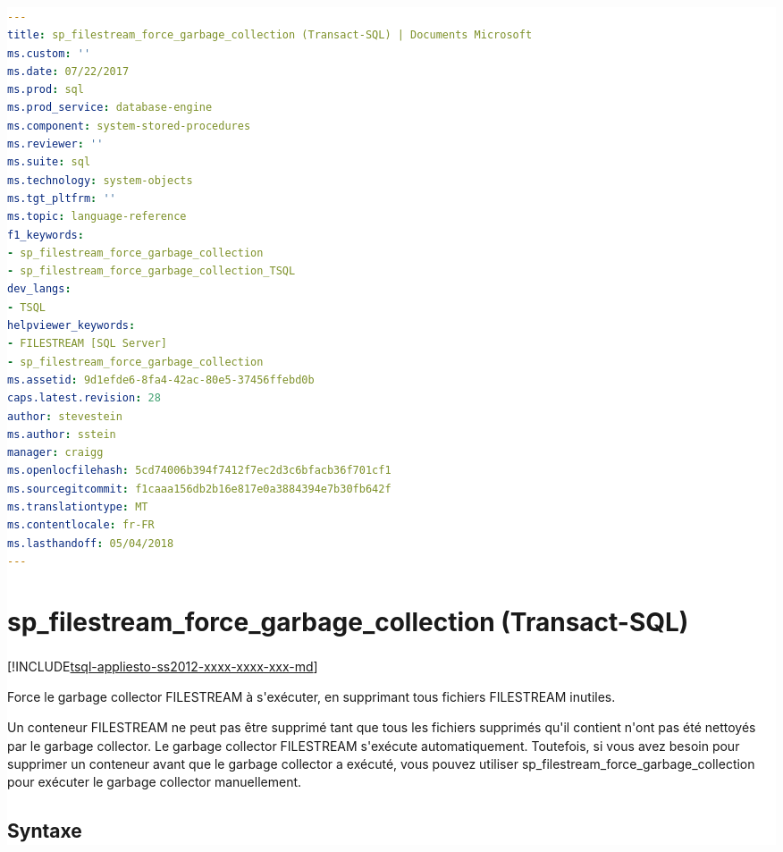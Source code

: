 ```yaml
---
title: sp_filestream_force_garbage_collection (Transact-SQL) | Documents Microsoft
ms.custom: ''
ms.date: 07/22/2017
ms.prod: sql
ms.prod_service: database-engine
ms.component: system-stored-procedures
ms.reviewer: ''
ms.suite: sql
ms.technology: system-objects
ms.tgt_pltfrm: ''
ms.topic: language-reference
f1_keywords:
- sp_filestream_force_garbage_collection
- sp_filestream_force_garbage_collection_TSQL
dev_langs:
- TSQL
helpviewer_keywords:
- FILESTREAM [SQL Server]
- sp_filestream_force_garbage_collection
ms.assetid: 9d1efde6-8fa4-42ac-80e5-37456ffebd0b
caps.latest.revision: 28
author: stevestein
ms.author: sstein
manager: craigg
ms.openlocfilehash: 5cd74006b394f7412f7ec2d3c6bfacb36f701cf1
ms.sourcegitcommit: f1caaa156db2b16e817e0a3884394e7b30fb642f
ms.translationtype: MT
ms.contentlocale: fr-FR
ms.lasthandoff: 05/04/2018
---
```

# <a name="spfilestreamforcegarbagecollection-transact-sql"></a>sp_filestream_force_garbage_collection (Transact-SQL)
[!INCLUDE[tsql-appliesto-ss2012-xxxx-xxxx-xxx-md](../../includes/tsql-appliesto-ss2012-xxxx-xxxx-xxx-md.md)]

  Force le garbage collector FILESTREAM à s'exécuter, en supprimant tous fichiers FILESTREAM inutiles.  
  
 Un conteneur FILESTREAM ne peut pas être supprimé tant que tous les fichiers supprimés qu'il contient n'ont pas été nettoyés par le garbage collector. Le garbage collector FILESTREAM s'exécute automatiquement. Toutefois, si vous avez besoin pour supprimer un conteneur avant que le garbage collector a exécuté, vous pouvez utiliser sp_filestream_force_garbage_collection pour exécuter le garbage collector manuellement.  
  
  
## <a name="syntax"></a>Syntaxe  
  
